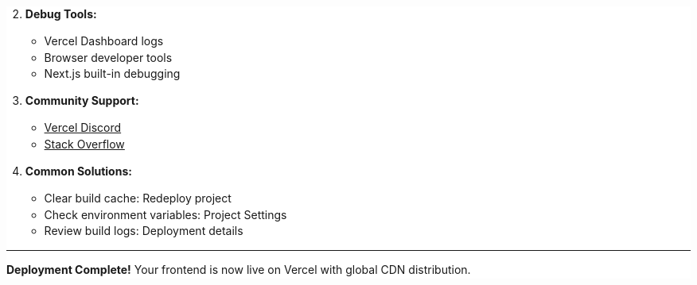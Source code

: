 2. **Debug Tools:**
   - Vercel Dashboard logs
   - Browser developer tools
   - Next.js built-in debugging

3. **Community Support:**
   - [Vercel Discord](https://vercel.com/discord)
   - [Stack Overflow](https://stackoverflow.com/questions/tagged/vercel)

4. **Common Solutions:**
   - Clear build cache: Redeploy project
   - Check environment variables: Project Settings
   - Review build logs: Deployment details

---

**Deployment Complete!** Your frontend is now live on Vercel with global CDN distribution.